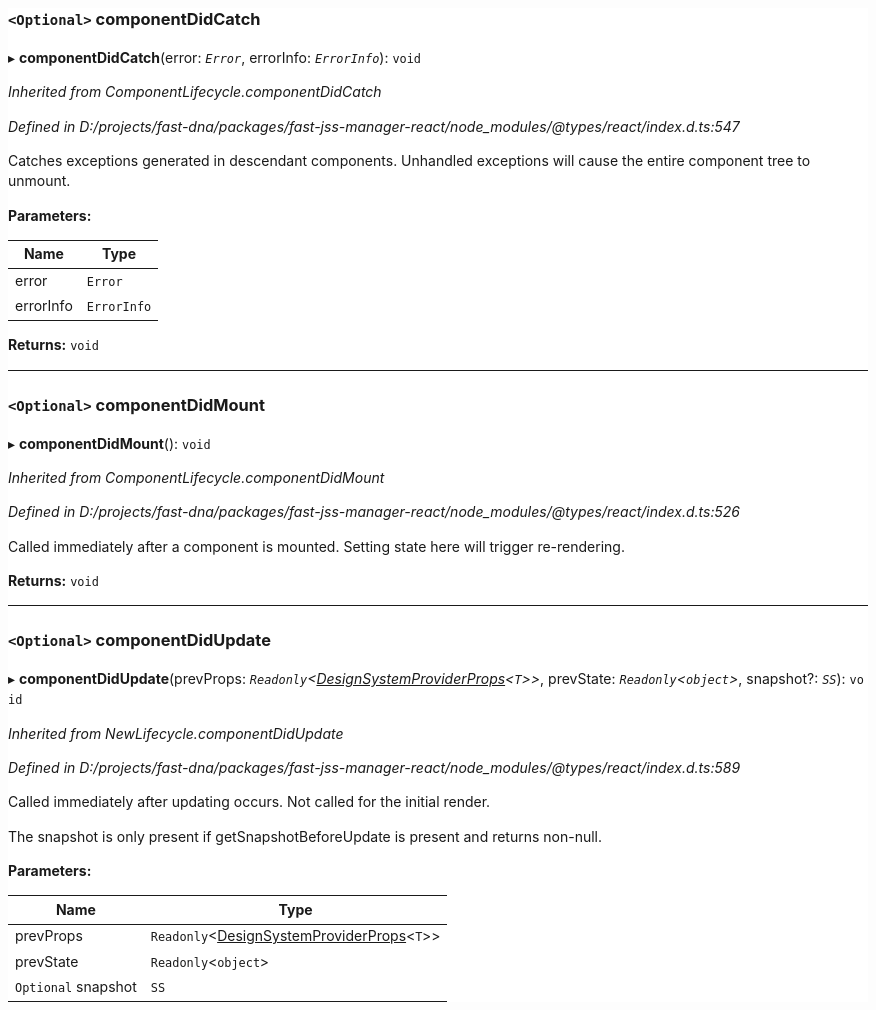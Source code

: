 ### `<Optional>` componentDidCatch

▸ **componentDidCatch**(error: *`Error`*, errorInfo: *`ErrorInfo`*): `void`

*Inherited from ComponentLifecycle.componentDidCatch*

*Defined in D:/projects/fast-dna/packages/fast-jss-manager-react/node_modules/@types/react/index.d.ts:547*

Catches exceptions generated in descendant components. Unhandled exceptions will cause the entire component tree to unmount.

**Parameters:**

| Name | Type |
| ------ | ------ |
| error | `Error` |
| errorInfo | `ErrorInfo` |

**Returns:** `void`

___
<a id="componentdidmount"></a>

### `<Optional>` componentDidMount

▸ **componentDidMount**(): `void`

*Inherited from ComponentLifecycle.componentDidMount*

*Defined in D:/projects/fast-dna/packages/fast-jss-manager-react/node_modules/@types/react/index.d.ts:526*

Called immediately after a component is mounted. Setting state here will trigger re-rendering.

**Returns:** `void`

___
<a id="componentdidupdate"></a>

### `<Optional>` componentDidUpdate

▸ **componentDidUpdate**(prevProps: *`Readonly`<[DesignSystemProviderProps](../interfaces/_design_system_provider_.designsystemproviderprops.md)<`T`>>*, prevState: *`Readonly`<`object`>*, snapshot?: *`SS`*): `void`

*Inherited from NewLifecycle.componentDidUpdate*

*Defined in D:/projects/fast-dna/packages/fast-jss-manager-react/node_modules/@types/react/index.d.ts:589*

Called immediately after updating occurs. Not called for the initial render.

The snapshot is only present if getSnapshotBeforeUpdate is present and returns non-null.

**Parameters:**

| Name | Type |
| ------ | ------ |
| prevProps | `Readonly`<[DesignSystemProviderProps](../interfaces/_design_system_provider_.designsystemproviderprops.md)<`T`>> |
| prevState | `Readonly`<`object`> |
| `Optional` snapshot | `SS` |
